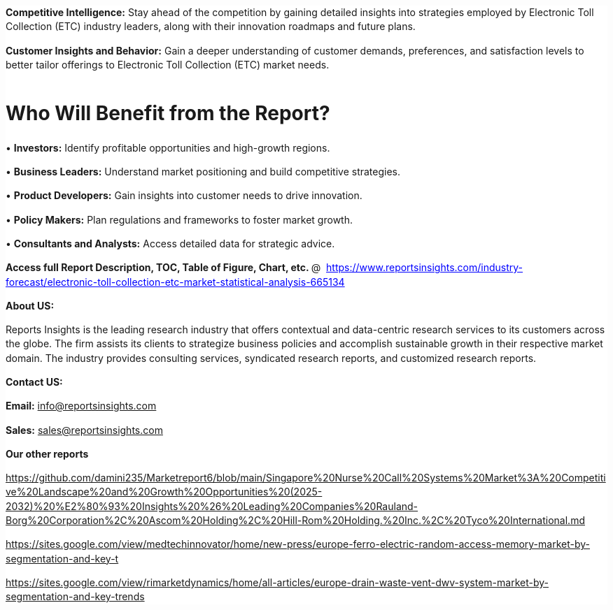 <strong>Competitive Intelligence:</strong>
Stay ahead of the competition by gaining detailed insights into strategies employed by Electronic Toll Collection (ETC) industry leaders, along with their innovation roadmaps and future plans.

<strong>Customer Insights and Behavior:</strong>
Gain a deeper understanding of customer demands, preferences, and satisfaction levels to better tailor offerings to Electronic Toll Collection (ETC) market needs.

# <strong>Who Will Benefit from the Report?</strong>

• <strong>Investors:</strong> Identify profitable opportunities and high-growth regions.

• <strong>Business Leaders:</strong> Understand market positioning and build competitive strategies.

• <strong>Product Developers:</strong> Gain insights into customer needs to drive innovation.

• <strong>Policy Makers:</strong> Plan regulations and frameworks to foster market growth.

• <strong>Consultants and Analysts:</strong> Access detailed data for strategic advice.
</ul>
<strong>Access full Report Description, TOC, Table of Figure, Chart, etc. </strong>@  <a href=https://www.reportsinsights.com/industry-forecast/electronic-toll-collection-etc-market-statistical-analysis-665134 style=color:#0000ff;>https://www.reportsinsights.com/industry-forecast/electronic-toll-collection-etc-market-statistical-analysis-665134</a></font>

<strong><strong>About US</strong>:</strong>

Reports Insights is the leading research industry that offers contextual and data-centric research services to its customers across the globe. The firm assists its clients to strategize business policies and accomplish sustainable growth in their respective market domain. The industry provides consulting services, syndicated research reports, and customized research reports.

<strong>Contact US:</strong>

<p class=""""><b>Email:</b> <a href=mailto:info@reportsinsights.com>info@reportsinsights.com</a></p>
<p class=""""><b>Sales:</b> <a href=mailto:sales@reportsinsights.com>sales@reportsinsights.com</a></p>

<strong>Our other reports</strong>

<a href=https://github.com/damini235/Marketreport6/blob/main/Singapore%20Nurse%20Call%20Systems%20Market%3A%20Competitive%20Landscape%20and%20Growth%20Opportunities%20(2025-2032)%20%E2%80%93%20Insights%20%26%20Leading%20Companies%20Rauland-Borg%20Corporation%2C%20Ascom%20Holding%2C%20Hill-Rom%20Holding.%20Inc.%2C%20Tyco%20International.md>https://github.com/damini235/Marketreport6/blob/main/Singapore%20Nurse%20Call%20Systems%20Market%3A%20Competitive%20Landscape%20and%20Growth%20Opportunities%20(2025-2032)%20%E2%80%93%20Insights%20%26%20Leading%20Companies%20Rauland-Borg%20Corporation%2C%20Ascom%20Holding%2C%20Hill-Rom%20Holding.%20Inc.%2C%20Tyco%20International.md</a>

<a href=https://sites.google.com/view/medtechinnovator/home/new-press/europe-ferro-electric-random-access-memory-market-by-segmentation-and-key-t>https://sites.google.com/view/medtechinnovator/home/new-press/europe-ferro-electric-random-access-memory-market-by-segmentation-and-key-t</a>

<a href=https://sites.google.com/view/rimarketdynamics/home/all-articles/europe-drain-waste-vent-dwv-system-market-by-segmentation-and-key-trends>https://sites.google.com/view/rimarketdynamics/home/all-articles/europe-drain-waste-vent-dwv-system-market-by-segmentation-and-key-trends</a>
